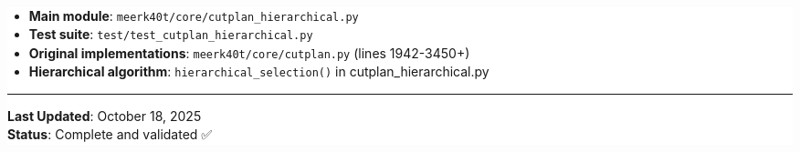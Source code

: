 - **Main module**: `meerk40t/core/cutplan_hierarchical.py`
- **Test suite**: `test/test_cutplan_hierarchical.py`
- **Original implementations**: `meerk40t/core/cutplan.py` (lines 1942-3450+)
- **Hierarchical algorithm**: `hierarchical_selection()` in cutplan_hierarchical.py

---

**Last Updated**: October 18, 2025  
**Status**: Complete and validated ✅
